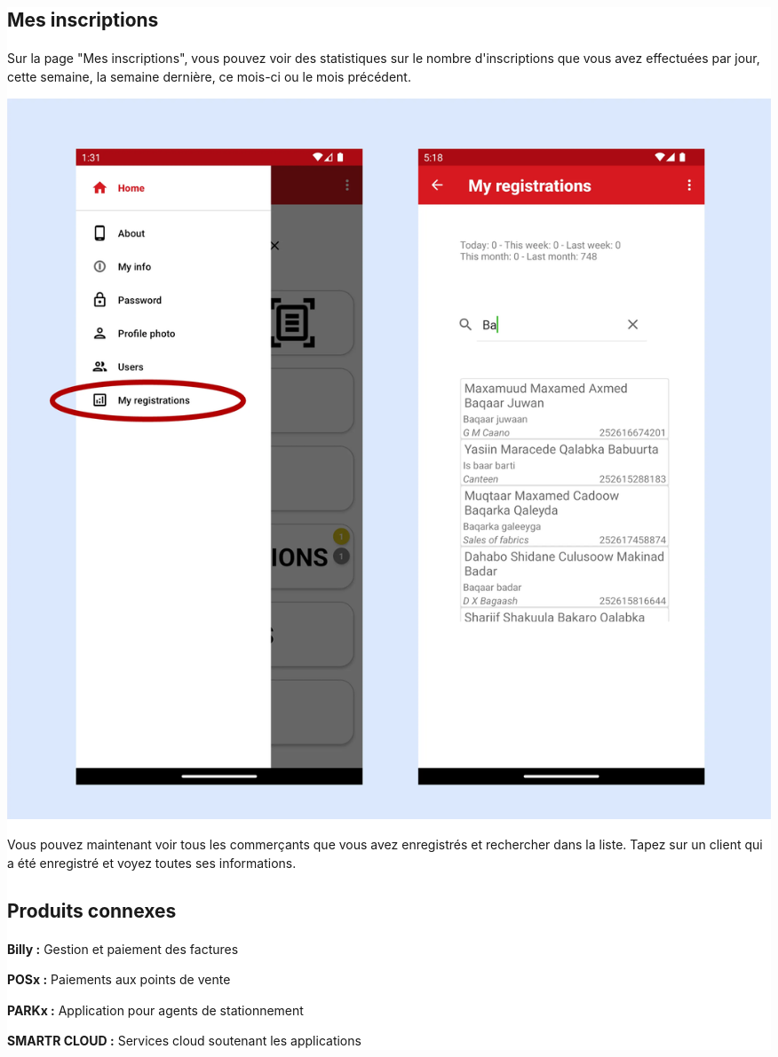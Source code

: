 ## Mes inscriptions

Sur la page "Mes inscriptions", vous pouvez voir des statistiques sur le nombre d'inscriptions que vous avez effectuées par jour, cette semaine, la semaine dernière, ce mois-ci ou le mois précédent.

!["Mes inscriptions"](images/my_registrations.webp)

Vous pouvez maintenant voir tous les commerçants que vous avez enregistrés et rechercher dans la liste. Tapez sur un client qui a été enregistré et voyez toutes ses informations.

## Produits connexes

**Billy :** Gestion et paiement des factures

**POSx :** Paiements aux points de vente

**PARKx :** Application pour agents de stationnement

**SMARTR CLOUD :** Services cloud soutenant les applications